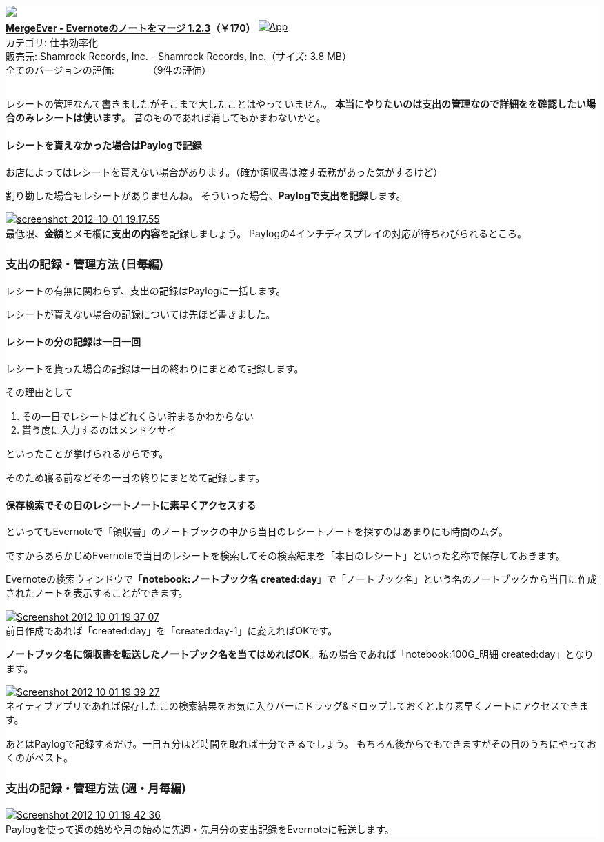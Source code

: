 <table class="appstorehelper"><a href="http://itunes.apple.com/jp/app/mergeever-evernotenonotowomaji/id538412128?mt=8&uo=4" rel="nofollow" target="_blank"><img class="appstorehelper_appicn" src="http://a2.mzstatic.com/us/r1000/085/Purple/v4/6e/6e/c7/6e6ec7ff-b55a-6964-70ef-8faf4da44ddf/mzm.kwpcekia.png" /></a><div class="appstorehelper_text"><a href="http://itunes.apple.com/jp/app/mergeever-evernotenonotowomaji/id538412128?mt=8&uo=4" rel="nofollow" target="_blank"><b>MergeEver - Evernoteのノートをマージ 1.2.3</a>（&#65509;170）</b> <a href="http://itunes.apple.com/jp/app/mergeever-evernotenonotowomaji/id538412128?mt=8&uo=4" rel="nofollow" target="_blank"><img alt="App" src="http://ax.phobos.apple.com.edgesuite.net/ja_jp/images/web/linkmaker/badge_appstore-sm.gif" style="vertical-align: text-bottom;" /></b></a><br />カテゴリ: 仕事効率化<br />販売元: Shamrock Records, Inc. - <a href="" target="_blank">Shamrock Records, Inc.</a>（サイズ: 3.8 MB）<br />全てのバージョンの評価: <img src="http://r.mzstatic.com/htmlResources/1043/web-storefront/images/rating_star.png" height="11px" width="11px" /><img src="http://r.mzstatic.com/htmlResources/1043/web-storefront/images/rating_star.png" height="11px" width="11px" /><img src="http://r.mzstatic.com/htmlResources/1043/web-storefront/images/rating_star.png" height="11px" width="11px" /><img src="http://r.mzstatic.com/htmlResources/1043/web-storefront/images/rating_star.png" height="11px" width="11px" />（9件の評価）<br clear="all" /></div>
</table>

レシートの管理なんて書きましたがそこまで大したことはやっていません。
<strong>本当にやりたいのは支出の管理なので詳細をを確認したい場合のみレシートは使います</strong>。
昔のものであれば消してもかまわないかと。

<h4>レシートを貰えなかった場合はPaylogで記録</h4>
お店によってはレシートを貰えない場合があります。（<a href="http://ja.wikipedia.org/wiki/%E9%A0%98%E5%8F%8E%E6%9B%B8#.E4.BA.A4.E4.BB.98.E7.BE.A9.E5.8B.99" target="_blank">確か領収書は渡す義務があった気がするけど</a>）

割り勘した場合もレシートがありませんね。
そういった場合、<strong>Paylogで支出を記録</strong>します。

<div class="center"><a href="http://knk-n.com.s3-website-ap-northeast-1.amazonaws.com/images/2012/10/screenshot_2012-10-01_19.17.53.jpg"><img src="http://knk-n.com.s3-website-ap-northeast-1.amazonaws.com/images/2012/10/screenshot_2012-10-01_19.17.53.jpg" alt="screenshot_2012-10-01_19.17.55" title="screenshot_2012-10-01_19.17.53.jpg" border="0" width="" height="" /></a></div>
最低限、<strong>金額</strong>とメモ欄に<strong>支出の内容</strong>を記録しましょう。
Paylogの4インチディスプレイの対応が待ちわびられるところ。

<h3>支出の記録・管理方法 (日毎編)</h3>
レシートの有無に関わらず、支出の記録はPaylogに一括します。

レシートが貰えない場合の記録については先ほど書きました。
<h4>レシートの分の記録は一日一回</h4>
レシートを貰った場合の記録は一日の終わりにまとめて記録します。

その理由として
<ol>
<li>その一日でレシートはどれくらい貯まるかわからない</li>
<li>貰う度に入力するのはメンドクサイ</li>
</ol>
といったことが挙げられるからです。

そのため寝る前などその一日の終りにまとめて記録します。

<h4>保存検索でその日のレシートノートに素早くアクセスする</h4>
といってもEvernoteで「領収書」のノートブックの中から当日のレシートノートを探すのはあまりにも時間のムダ。

ですからあらかじめEvernoteで当日のレシートを検索してその検索結果を「本日のレシート」といった名称で保存しておきます。

Evernoteの検索ウィンドウで「<strong>notebook:ノートブック名 created:day</strong>」で「ノートブック名」という名のノートブックから当日に作成されたノートを表示することができます。

<div class="center"><a href="http://knk-n.com.s3-website-ap-northeast-1.amazonaws.com/images/2012/10/screenshot_2012-10-01_19.37.07.jpg"><img src="http://knk-n.com.s3-website-ap-northeast-1.amazonaws.com/images/2012/10/screenshot_2012-10-01_19.37.07.jpg" alt="Screenshot 2012 10 01 19 37 07" title="screenshot_2012-10-01_19.37.07.jpg" border="0" width="" height="" /></a></div>
前日作成であれば「created:day」を「created:day-1」に変えればOKです。

<strong>ノートブック名に領収書を転送したノートブック名を当てはめればOK</strong>。私の場合であれば「notebook:100G_明細 created:day」となります。

<div class="center"><a href="http://knk-n.com.s3-website-ap-northeast-1.amazonaws.com/images/2012/10/screenshot_2012-10-01_19.39.27.jpg"><img src="http://knk-n.com.s3-website-ap-northeast-1.amazonaws.com/images/2012/10/screenshot_2012-10-01_19.39.27.jpg" alt="Screenshot 2012 10 01 19 39 27" title="screenshot_2012-10-01_19.39.27.jpg" border="0" width="" height="" /></a></div>
ネイティブアプリであれば保存したこの検索結果をお気に入りバーにドラッグ&ドロップしておくとより素早くノートにアクセスできます。
<p></p>
あとはPaylogで記録するだけ。一日五分ほど時間を取れば十分できるでしょう。
もちろん後からでもできますがその日のうちにやっておくのがベスト。

<h3>支出の記録・管理方法 (週・月毎編)</h3>
<div class="center"><a href="http://knk-n.com.s3-website-ap-northeast-1.amazonaws.com/images/2012/10/screenshot_2012-10-01_19.42.36.jpg"><img src="http://knk-n.com.s3-website-ap-northeast-1.amazonaws.com/images/2012/10/screenshot_2012-10-01_19.42.36.jpg" alt="Screenshot 2012 10 01 19 42 36" title="screenshot_2012-10-01_19.42.36.jpg" border="0" width="" height="" /></a></div>
Paylogを使って週の始めや月の始めに先週・先月分の支出記録をEvernoteに転送します。
